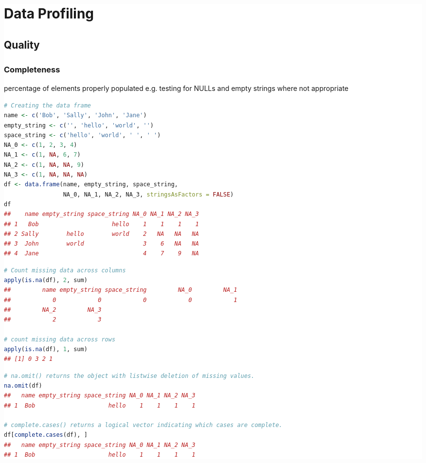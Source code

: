 
# Data Profiling
## Quality
### Completeness
percentage of elements properly populated e.g. testing for NULLs and empty strings where not appropriate


```r
# Creating the data frame
name <- c('Bob', 'Sally', 'John', 'Jane')
empty_string <- c('', 'hello', 'world', '')
space_string <- c('hello', 'world', ' ', ' ')
NA_0 <- c(1, 2, 3, 4)
NA_1 <- c(1, NA, 6, 7)
NA_2 <- c(1, NA, NA, 9)
NA_3 <- c(1, NA, NA, NA)
df <- data.frame(name, empty_string, space_string,
                 NA_0, NA_1, NA_2, NA_3, stringsAsFactors = FALSE)
df
##    name empty_string space_string NA_0 NA_1 NA_2 NA_3
## 1   Bob                     hello    1    1    1    1
## 2 Sally        hello        world    2   NA   NA   NA
## 3  John        world                 3    6   NA   NA
## 4  Jane                              4    7    9   NA
```


```r
# Count missing data across columns
apply(is.na(df), 2, sum)
##         name empty_string space_string         NA_0         NA_1 
##            0            0            0            0            1 
##         NA_2         NA_3 
##            2            3

# count missing data across rows
apply(is.na(df), 1, sum)
## [1] 0 3 2 1
```


```r
# na.omit() returns the object with listwise deletion of missing values.
na.omit(df)
##   name empty_string space_string NA_0 NA_1 NA_2 NA_3
## 1  Bob                     hello    1    1    1    1

# complete.cases() returns a logical vector indicating which cases are complete.
df[complete.cases(df), ]
##   name empty_string space_string NA_0 NA_1 NA_2 NA_3
## 1  Bob                     hello    1    1    1    1
```
